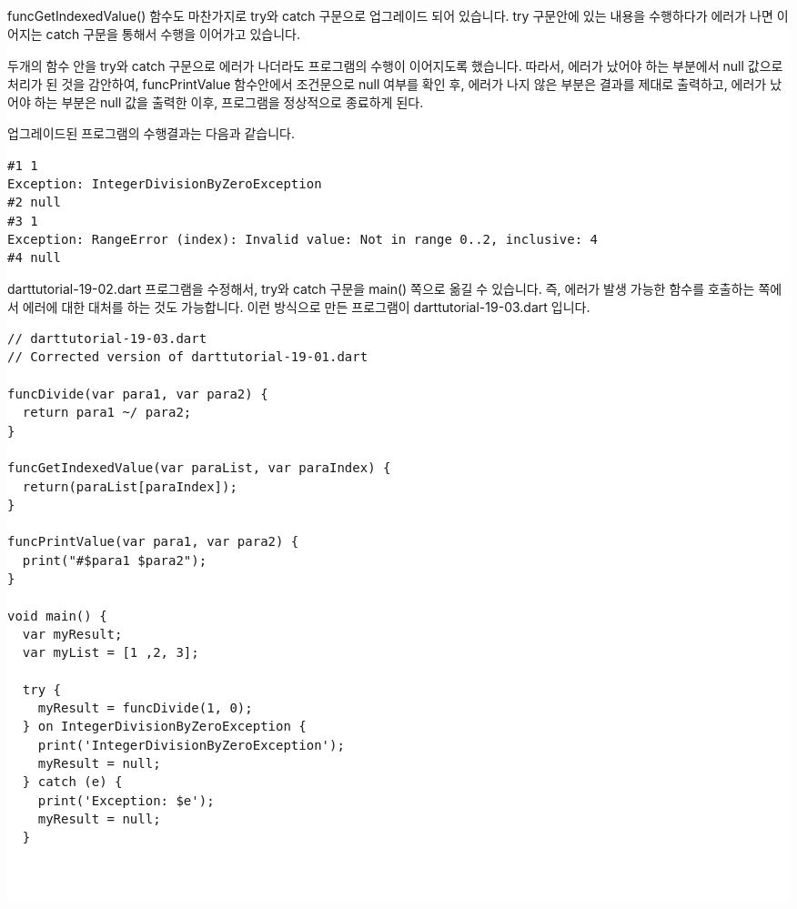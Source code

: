 

<p>funcGetIndexedValue() 함수도 마찬가지로 try와 catch 구문으로 업그레이드 되어 있습니다. try 구문안에 있는 내용을 수행하다가 에러가 나면 이어지는 catch 구문을 통해서 수행을 이어가고 있습니다. </p>



<p>두개의 함수 안을 try와 catch 구문으로 에러가 나더라도 프로그램의 수행이 이어지도록 했습니다. 따라서, 에러가 났어야 하는 부분에서 null 값으로 처리가 된 것을 감안하여, funcPrintValue 함수안에서 조건문으로 null 여부를 확인 후, 에러가 나지 않은 부분은 결과를 제대로 출력하고, 에러가 났어야 하는 부분은 null 값을 출력한 이후, 프로그램을 정상적으로 종료하게 된다.</p>



<p>업그레이드된 프로그램의 수행결과는 다음과 같습니다.</p>



<pre>#1 1
Exception: IntegerDivisionByZeroException
#2 null
#3 1
Exception: RangeError (index): Invalid value: Not in range 0..2, inclusive: 4
#4 null
</pre>



<p>darttutorial-19-02.dart 프로그램을 수정해서, try와 catch 구문을 main() 쪽으로 옮길 수 있습니다. 즉, 에러가 발생 가능한 함수를 호출하는 쪽에서 에러에 대한 대처를 하는 것도 가능합니다. 이런 방식으로 만든 프로그램이 darttutorial-19-03.dart  입니다. </p>



<pre>// darttutorial-19-03.dart 
// Corrected version of darttutorial-19-01.dart

funcDivide(var para1, var para2) {
  return para1 ~/ para2;
}

funcGetIndexedValue(var paraList, var paraIndex) {
  return(paraList[paraIndex]);
}

funcPrintValue(var para1, var para2) {
  print("#$para1 $para2");
}

void main() {
  var myResult;
  var myList = [1 ,2, 3];

  try {
    myResult = funcDivide(1, 0); 
  } on IntegerDivisionByZeroException {
    print('IntegerDivisionByZeroException');
    myResult = null;
  } catch (e) {
    print('Exception: $e');
    myResult = null;
  }
